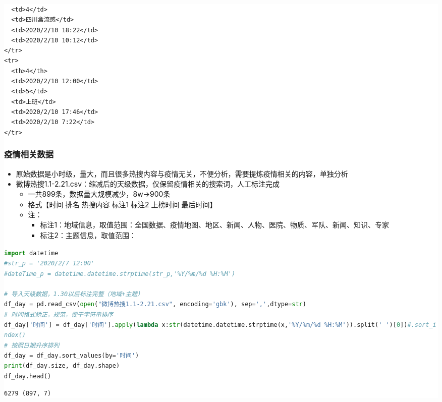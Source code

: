       <td>4</td>
      <td>四川禽流感</td>
      <td>2020/2/10 18:22</td>
      <td>2020/2/10 10:12</td>
    </tr>
    <tr>
      <th>4</th>
      <td>2020/2/10 12:00</td>
      <td>5</td>
      <td>上班</td>
      <td>2020/2/10 17:46</td>
      <td>2020/2/10 7:22</td>
    </tr>
  </tbody>
</table>
</div>



### 疫情相关数据

- 原始数据是小时级，量大，而且很多热搜内容与疫情无关，不便分析，需要提炼疫情相关的内容，单独分析
- 微博热搜1.1-2.21.csv：缩减后的天级数据，仅保留疫情相关的搜索词，人工标注完成
    - 一共899条，数据量大规模减少，8w→900条
    - 格式【时间 排名 热搜内容 标注1 标注2 上榜时间 最后时间】
    - 注：
        - 标注1：地域信息，取值范围：全国数据、疫情地图、地区、新闻、人物、医院、物质、军队、新闻、知识、专家
        - 标注2：主题信息，取值范围：


```python
import datetime
#str_p = '2020/2/7 12:00'
#dateTime_p = datetime.datetime.strptime(str_p,'%Y/%m/%d %H:%M')

# 导入天级数据，1.30以后标注完整（地域+主题）
df_day = pd.read_csv(open("微博热搜1.1-2.21.csv", encoding='gbk'), sep=',',dtype=str)
# 时间格式矫正，规范，便于字符串排序
df_day['时间'] = df_day['时间'].apply(lambda x:str(datetime.datetime.strptime(x,'%Y/%m/%d %H:%M')).split(' ')[0])#.sort_index()
# 按照日期升序排列
df_day = df_day.sort_values(by='时间') 
print(df_day.size, df_day.shape)
df_day.head()
```

    6279 (897, 7)
    

<div>
<style scoped>
    .dataframe tbody tr th:only-of-type {
        vertical-align: middle;
    }
